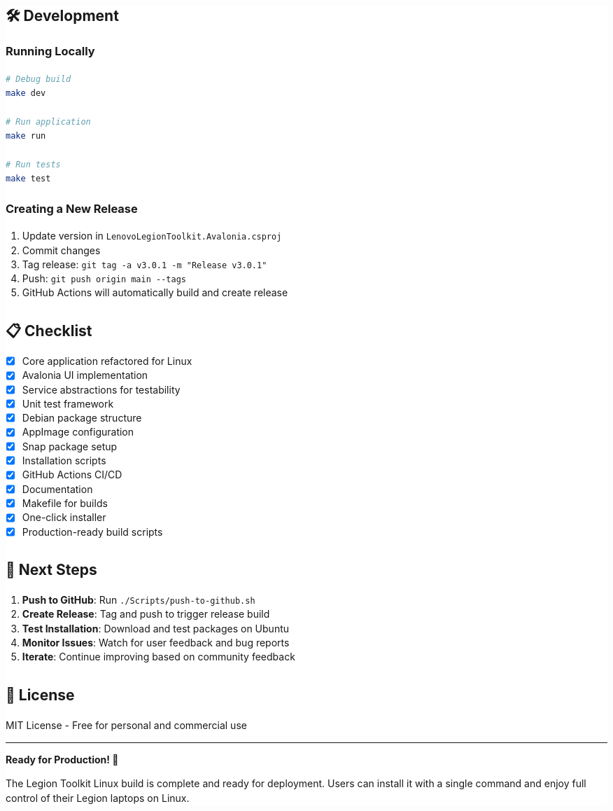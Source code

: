 ## 🛠️ Development

### Running Locally
```bash
# Debug build
make dev

# Run application
make run

# Run tests
make test
```

### Creating a New Release
1. Update version in `LenovoLegionToolkit.Avalonia.csproj`
2. Commit changes
3. Tag release: `git tag -a v3.0.1 -m "Release v3.0.1"`
4. Push: `git push origin main --tags`
5. GitHub Actions will automatically build and create release

## 📋 Checklist

- [x] Core application refactored for Linux
- [x] Avalonia UI implementation
- [x] Service abstractions for testability
- [x] Unit test framework
- [x] Debian package structure
- [x] AppImage configuration
- [x] Snap package setup
- [x] Installation scripts
- [x] GitHub Actions CI/CD
- [x] Documentation
- [x] Makefile for builds
- [x] One-click installer
- [x] Production-ready build scripts

## 🎯 Next Steps

1. **Push to GitHub**: Run `./Scripts/push-to-github.sh`
2. **Create Release**: Tag and push to trigger release build
3. **Test Installation**: Download and test packages on Ubuntu
4. **Monitor Issues**: Watch for user feedback and bug reports
5. **Iterate**: Continue improving based on community feedback

## 📄 License

MIT License - Free for personal and commercial use

---

**Ready for Production! 🎉**

The Legion Toolkit Linux build is complete and ready for deployment. Users can install it with a single command and enjoy full control of their Legion laptops on Linux.